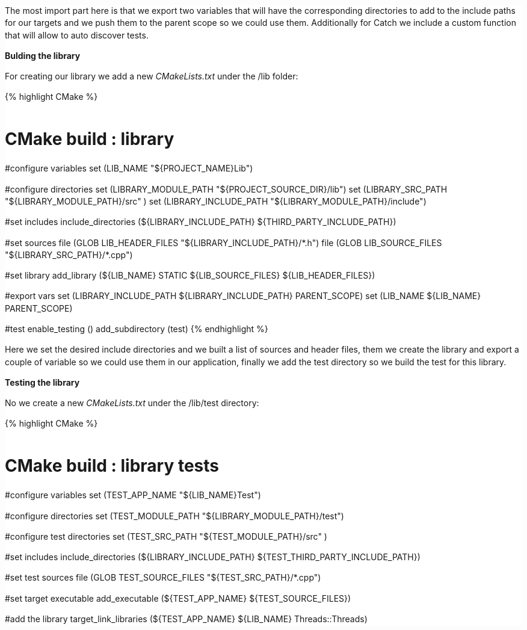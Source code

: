 The most import part here is that we export two variables that will have the corresponding directories to add to the include paths for our targets and we push them to the parent scope so we could use them. Additionally for Catch we include a custom function that will allow to auto discover tests.

**Bulding the library**

For creating our library we add a new *CMakeLists.txt* under the /lib folder:

{% highlight CMake %}
# CMake build : library

#configure variables
set (LIB_NAME "${PROJECT_NAME}Lib")

#configure directories
set (LIBRARY_MODULE_PATH "${PROJECT_SOURCE_DIR}/lib")
set (LIBRARY_SRC_PATH  "${LIBRARY_MODULE_PATH}/src" )
set (LIBRARY_INCLUDE_PATH  "${LIBRARY_MODULE_PATH}/include")

#set includes
include_directories (${LIBRARY_INCLUDE_PATH} ${THIRD_PARTY_INCLUDE_PATH})

#set sources
file (GLOB LIB_HEADER_FILES "${LIBRARY_INCLUDE_PATH}/*.h")
file (GLOB LIB_SOURCE_FILES "${LIBRARY_SRC_PATH}/*.cpp")

#set library
add_library (${LIB_NAME} STATIC ${LIB_SOURCE_FILES} ${LIB_HEADER_FILES})

#export vars
set (LIBRARY_INCLUDE_PATH  ${LIBRARY_INCLUDE_PATH} PARENT_SCOPE)
set (LIB_NAME ${LIB_NAME} PARENT_SCOPE)

#test
enable_testing ()
add_subdirectory (test)
{% endhighlight %}

Here we set the desired include directories and we built a list of sources and header files, them we create the library and export a couple of variable so we could use them in our application, finally we add the test directory so we build the test for this library.

**Testing the library**

No we create a new *CMakeLists.txt* under the /lib/test directory:

{% highlight CMake %}
# CMake build : library tests

#configure variables
set (TEST_APP_NAME "${LIB_NAME}Test")

#configure directories
set (TEST_MODULE_PATH "${LIBRARY_MODULE_PATH}/test")

#configure test directories
set (TEST_SRC_PATH  "${TEST_MODULE_PATH}/src" )

#set includes
include_directories (${LIBRARY_INCLUDE_PATH} ${TEST_THIRD_PARTY_INCLUDE_PATH})

#set test sources
file (GLOB TEST_SOURCE_FILES "${TEST_SRC_PATH}/*.cpp")

#set target executable
add_executable (${TEST_APP_NAME} ${TEST_SOURCE_FILES})

#add the library
target_link_libraries (${TEST_APP_NAME} ${LIB_NAME} Threads::Threads)
